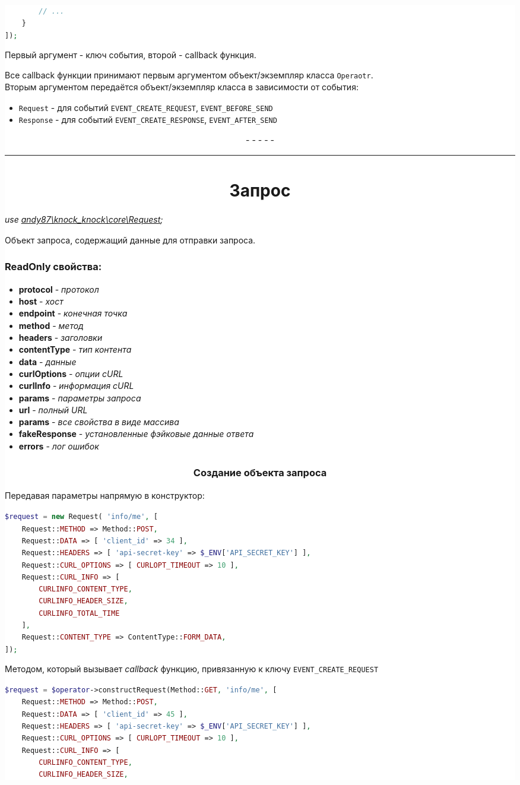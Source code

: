 ```php
        // ...
    }
]);
```
Первый аргумент - ключ события, второй - callback функция.

Все callback функции принимают первым аргументом объект/экземпляр класса `Operaotr`.  
Вторым аргументом передаётся объект/экземпляр класса в зависимости от события:
- `Request` - для событий `EVENT_CREATE_REQUEST`, `EVENT_BEFORE_SEND`
- `Response` - для событий `EVENT_CREATE_RESPONSE`, `EVENT_AFTER_SEND`


<p align="center">- - - - -</p>

___



<h1 align="center">Запрос</h1><span id="yii2-migrate-architect-src-Request"></span>

_use [andy87\knock_knock\core\Request](src/core/Request.php);_

Объект запроса, содержащий данные для отправки запроса.

<h3>ReadOnly свойства:</h3> <span id="yii2-migrate-architect-src-Request-readonly"></span>

- **protocol** - _протокол_
- **host** - _хост_
- **endpoint** - _конечная точка_
- **method** - _метод_
- **headers** - _заголовки_
- **contentType** - _тип контента_
- **data** - _данные_
- **curlOptions** - _опции cURL_
- **curlInfo** - _информация cURL_
- **params** - _параметры запроса_
- **url** - _полный URL_
- **params** - _все свойства в виде массива_
- **fakeResponse** - _установленные фэйковые данные ответа_
- **errors** - _лог ошибок_

<h3 align="center">Создание объекта запроса</h3> <span id="yii2-migrate-architect-src-Request-construct"></span>

Передавая параметры напрямую в конструктор:
```php
$request = new Request( 'info/me', [
    Request::METHOD => Method::POST,
    Request::DATA => [ 'client_id' => 34 ],
    Request::HEADERS => [ 'api-secret-key' => $_ENV['API_SECRET_KEY'] ],
    Request::CURL_OPTIONS => [ CURLOPT_TIMEOUT => 10 ],
    Request::CURL_INFO => [
        CURLINFO_CONTENT_TYPE,
        CURLINFO_HEADER_SIZE,
        CURLINFO_TOTAL_TIME
    ],
    Request::CONTENT_TYPE => ContentType::FORM_DATA,
]);
```
Методом, который вызывает _callback_ функцию, привязанную к ключу `EVENT_CREATE_REQUEST`
```php
$request = $operator->constructRequest(Method::GET, 'info/me', [
    Request::METHOD => Method::POST,
    Request::DATA => [ 'client_id' => 45 ],
    Request::HEADERS => [ 'api-secret-key' => $_ENV['API_SECRET_KEY'] ],
    Request::CURL_OPTIONS => [ CURLOPT_TIMEOUT => 10 ],
    Request::CURL_INFO => [
        CURLINFO_CONTENT_TYPE,
        CURLINFO_HEADER_SIZE,
```